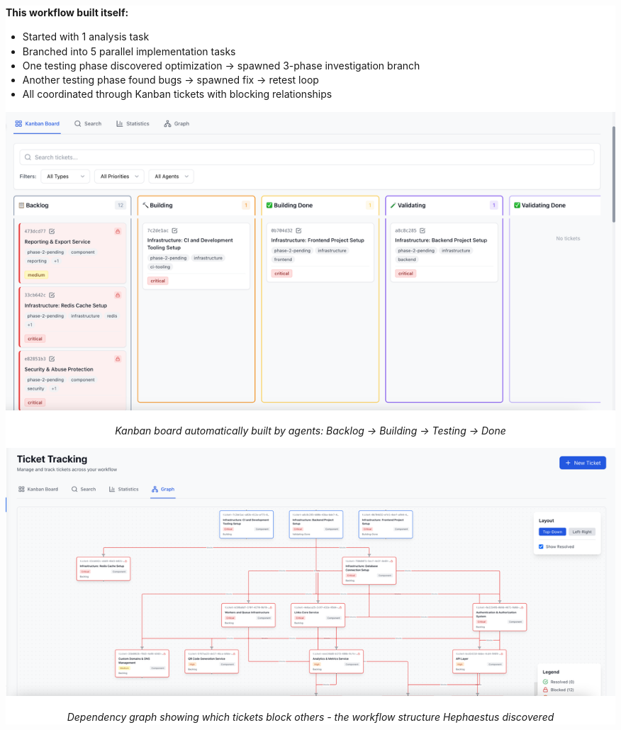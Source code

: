 **This workflow built itself:**
- Started with 1 analysis task
- Branched into 5 parallel implementation tasks
- One testing phase discovered optimization → spawned 3-phase investigation branch
- Another testing phase found bugs → spawned fix → retest loop
- All coordinated through Kanban tickets with blocking relationships

<div align="center">
<img src="assets/kanban_board.png" alt="Kanban Board Created in Real-Time" width="100%">
<p><em>Kanban board automatically built by agents: Backlog → Building → Testing → Done</em></p>
</div>

<div align="center">
<img src="assets/tickets_interaction.png" alt="Workflow Dependencies" width="100%">
<p><em>Dependency graph showing which tickets block others - the workflow structure Hephaestus discovered</em></p>
</div>
